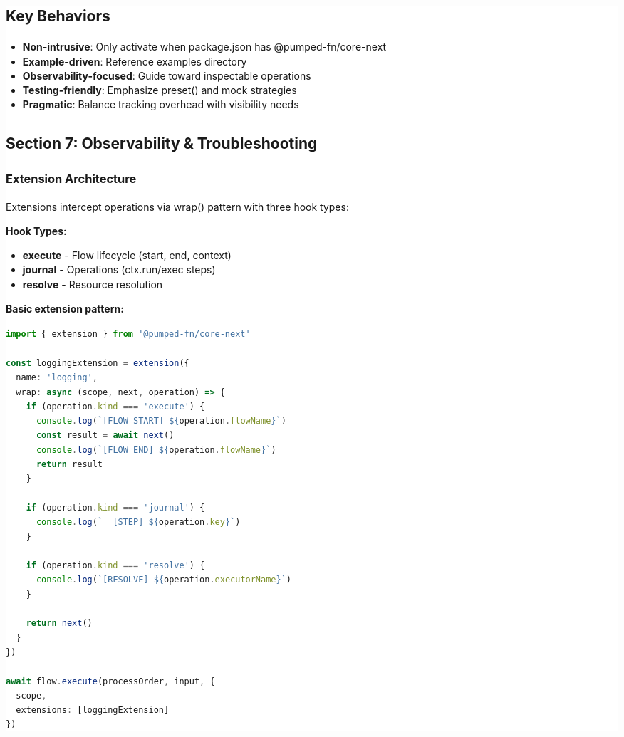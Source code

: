 ## Key Behaviors

- **Non-intrusive**: Only activate when package.json has @pumped-fn/core-next
- **Example-driven**: Reference examples directory
- **Observability-focused**: Guide toward inspectable operations
- **Testing-friendly**: Emphasize preset() and mock strategies
- **Pragmatic**: Balance tracking overhead with visibility needs

## Section 7: Observability & Troubleshooting

### Extension Architecture

Extensions intercept operations via wrap() pattern with three hook types:

**Hook Types:**
- **execute** - Flow lifecycle (start, end, context)
- **journal** - Operations (ctx.run/exec steps)
- **resolve** - Resource resolution

**Basic extension pattern:**

```typescript
import { extension } from '@pumped-fn/core-next'

const loggingExtension = extension({
  name: 'logging',
  wrap: async (scope, next, operation) => {
    if (operation.kind === 'execute') {
      console.log(`[FLOW START] ${operation.flowName}`)
      const result = await next()
      console.log(`[FLOW END] ${operation.flowName}`)
      return result
    }

    if (operation.kind === 'journal') {
      console.log(`  [STEP] ${operation.key}`)
    }

    if (operation.kind === 'resolve') {
      console.log(`[RESOLVE] ${operation.executorName}`)
    }

    return next()
  }
})

await flow.execute(processOrder, input, {
  scope,
  extensions: [loggingExtension]
})
```
